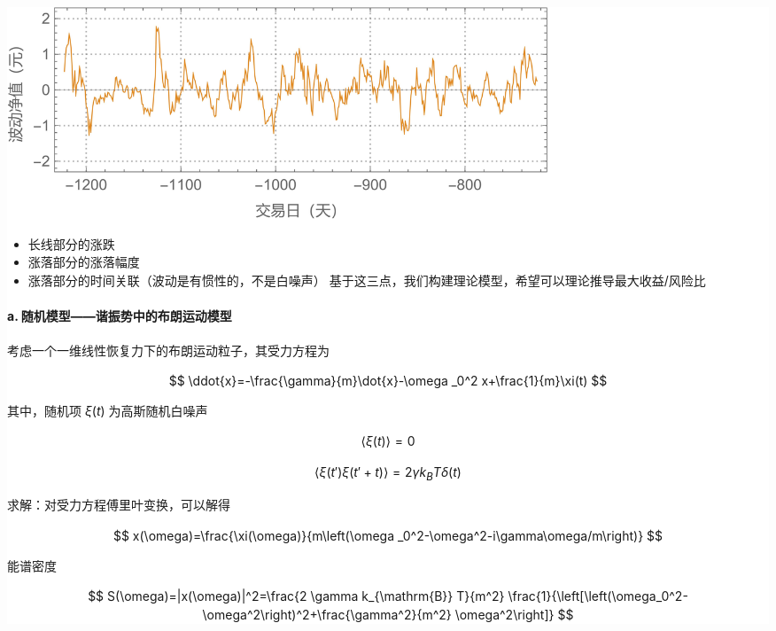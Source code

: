 
<img src="./fig/modeldatafluc.jpeg" alt="示例图片" width="610" title="示例图片"/>

- 长线部分的涨跌
- 涨落部分的涨落幅度
- 涨落部分的时间关联（波动是有惯性的，不是白噪声）
基于这三点，我们构建理论模型，希望可以理论推导最大收益/风险比

#### a. 随机模型——谐振势中的布朗运动模型

考虑一个一维线性恢复力下的布朗运动粒子，其受力方程为

$$
\ddot{x}=-\frac{\gamma}{m}\dot{x}-\omega _0^2 x+\frac{1}{m}\xi(t)
$$

其中，随机项 $\xi(t)$ 为高斯随机白噪声

$$
   \langle\xi(t)\rangle=0
$$

$$
   \langle\xi(t')\xi(t'+t)\rangle=2\gamma k_B T \delta(t)
$$

求解：对受力方程傅里叶变换，可以解得

$$
x(\omega)=\frac{\xi(\omega)}{m\left(\omega _0^2-\omega^2-i\gamma\omega/m\right)}
$$

能谱密度

$$
S(\omega)=|x(\omega)|^2=\frac{2 \gamma k_{\mathrm{B}} T}{m^2} \frac{1}{\left[\left(\omega_0^2-\omega^2\right)^2+\frac{\gamma^2}{m^2} \omega^2\right]}
$$
